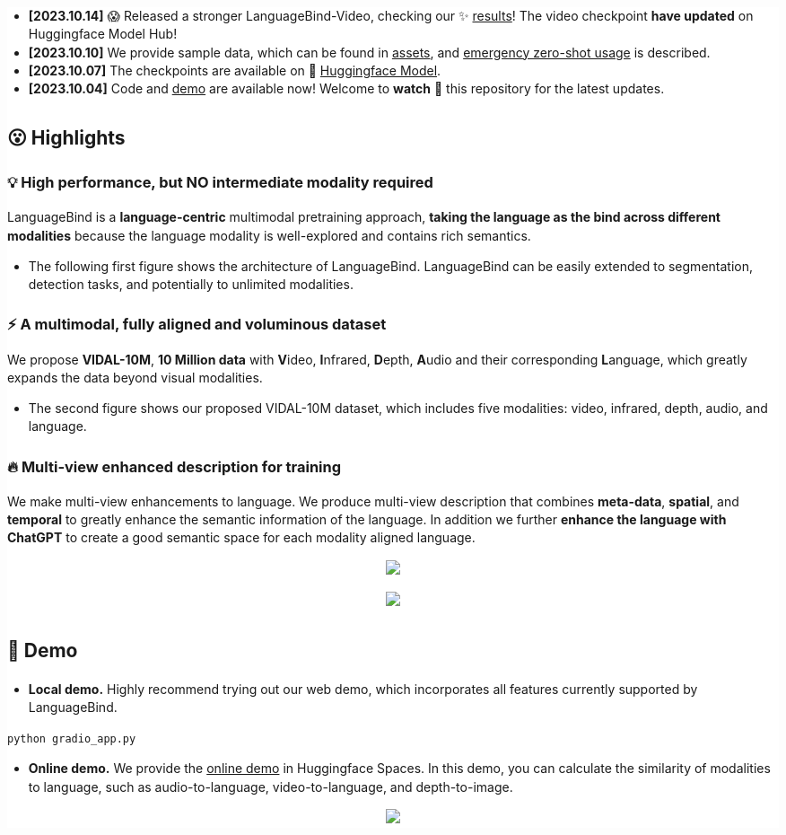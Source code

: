 * **[2023.10.14]**  😱 Released a stronger LanguageBind-Video, checking our ✨ [results](#video-language)! The video checkpoint **have updated** on Huggingface Model Hub!
* **[2023.10.10]**  We provide sample data, which can be found in [assets](assets), and [emergency zero-shot usage](#emergency-zero-shot) is described. 
* **[2023.10.07]**  The checkpoints are available on 🤗 [Huggingface Model](https://huggingface.co/LanguageBind).
* **[2023.10.04]**  Code and [demo](https://huggingface.co/spaces/LanguageBind/LanguageBind) are available now! Welcome to **watch** 👀 this repository for the latest updates.

## 😮 Highlights

### 💡 High performance, but NO intermediate modality required
LanguageBind is a **language-centric** multimodal pretraining approach, **taking the language as the bind across different modalities** because the language modality is well-explored and contains rich semantics. 
* The following first figure shows the architecture of LanguageBind. LanguageBind can be easily extended to segmentation, detection tasks, and potentially to unlimited modalities. 

### ⚡️ A multimodal, fully aligned and voluminous dataset
We propose **VIDAL-10M**, **10 Million data** with **V**ideo, **I**nfrared, **D**epth, **A**udio and their corresponding **L**anguage, which greatly expands the data beyond visual modalities.
* The second figure shows our proposed VIDAL-10M dataset, which includes five modalities: video, infrared, depth, audio, and language.

### 🔥 Multi-view enhanced description for training
We make multi-view enhancements to language. We produce multi-view description that combines **meta-data**, **spatial**, and **temporal** to greatly enhance the semantic information of the language. In addition we further **enhance the language with ChatGPT** to create a good semantic space for each modality aligned language.

<p align="center">
<img src="assets/languagebind.jpg" width=100%>
</p>
<p align="center">
<img src="assets/iclr_dataset_sample.jpg" width=99%>
</p>

## 🤗 Demo

* **Local demo.** Highly recommend trying out our web demo, which incorporates all features currently supported by LanguageBind.
```bash
python gradio_app.py
```

* **Online demo.** We provide the [online demo](https://huggingface.co/spaces/LanguageBind/LanguageBind) in Huggingface Spaces. In this demo, you can calculate the similarity of modalities to language, such as audio-to-language, video-to-language, and depth-to-image.
<p align="center">
<img src="assets/demo.png" width=100%>
</p>
